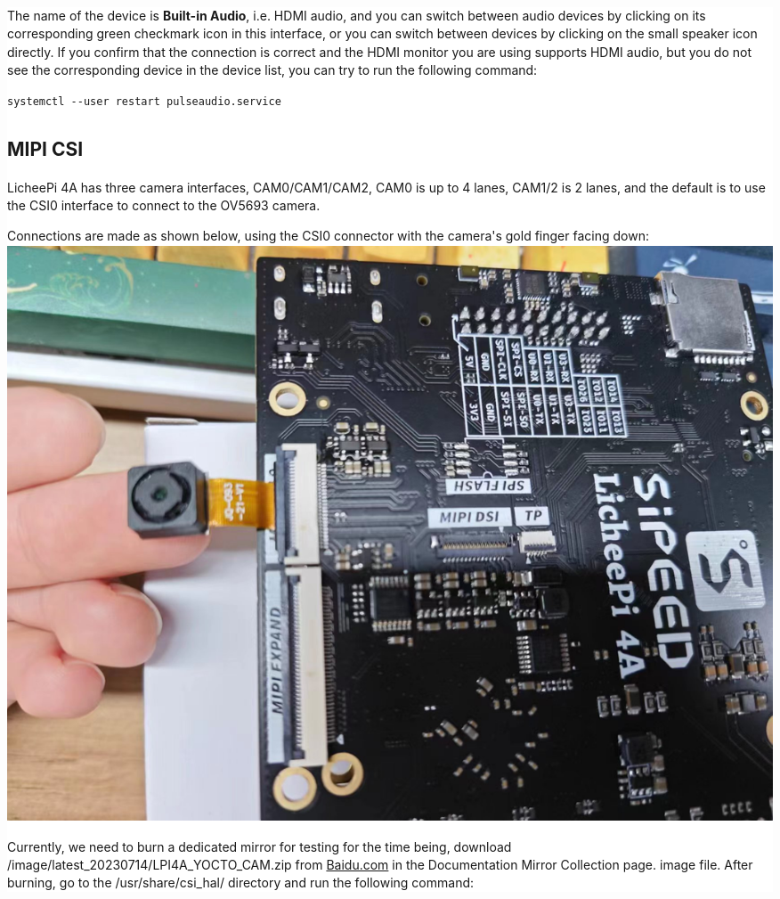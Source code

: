 The name of the device is **Built-in Audio**, i.e. HDMI audio, and you can switch between audio devices by clicking on its corresponding green checkmark icon in this interface, or you can switch between devices by clicking on the small speaker icon directly.
If you confirm that the connection is correct and the HDMI monitor you are using supports HDMI audio, but you do not see the corresponding device in the device list, you can try to run the following command:

```shell
systemctl --user restart pulseaudio.service
```
## MIPI CSI

LicheePi 4A has three camera interfaces, CAM0/CAM1/CAM2, CAM0 is up to 4 lanes, CAM1/2 is 2 lanes, and the default is to use the CSI0 interface to connect to the OV5693 camera.

Connections are made as shown below, using the CSI0 connector with the camera's gold finger facing down:
![mipi_csi_connect.jpg](./../../../../zh/lichee/th1520/lpi4a/assets/peripheral/mipi_csi_connect.jpg)

Currently, we need to burn a dedicated mirror for testing for the time being, download /image/latest_20230714/LPI4A_YOCTO_CAM.zip from [Baidu.com](https://pan.baidu.com/e/1xH56ZlewB6UOMlke5BrKWQ) in the Documentation Mirror Collection page. image file.
After burning, go to the /usr/share/csi_hal/ directory and run the following command:
